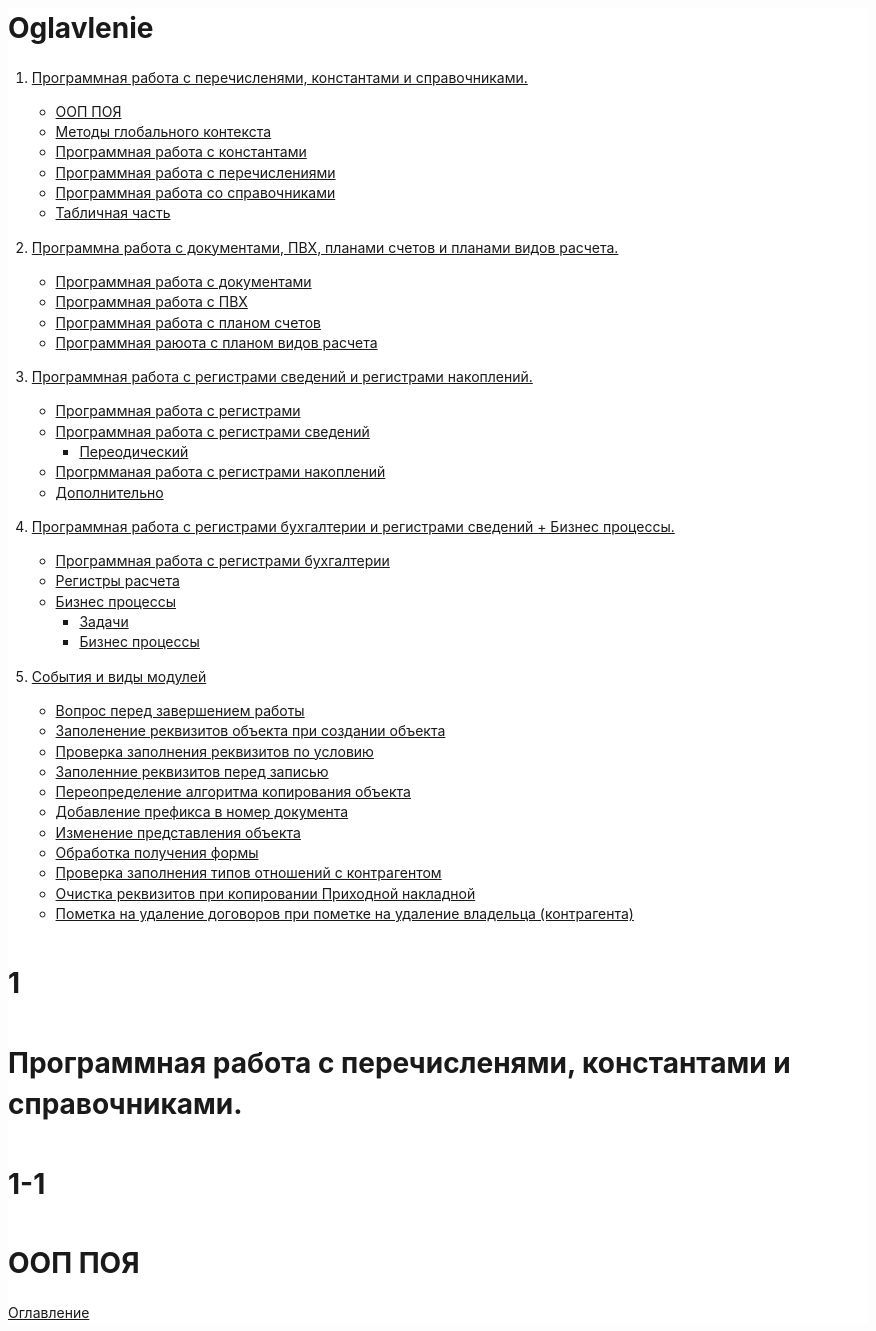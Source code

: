 # Oglavlenie
1. [Программная работа с перечисленями, константами и справочниками.](#1)
	+ [ООП ПОЯ](#1-1)
    + [Методы глобального контекста](#1-2)
    + [Программная работа с константами](#1-3)
    + [Программная работа с перечислениями](#1-4)
    + [Программная работа со справочниками](#1-5)
    + [Табличная часть](#1-6)

1. [Программна работа с документами, ПВХ, планами счетов и планами видов расчета.](#2)
	+ [Программная работа с документами](#2-1)
    + [Программная работа с ПВХ](#2-2)
    + [Программная работа с планом счетов](#2-3)
    + [Программная раюота с планом видов расчета](#2-4)

1. [Программная работа с регистрами сведений и регистрами накоплений.](#3)
	+ [Программная работа с регистрами](#3-1)
    + [Программная работа с регистрами сведений](#3-2)
		+ [Переодический](#3-2-1)
    + [Прогрмманая работа с регистрами накоплений](#3-3)
    + [Дополнительно](#3-4)

1. [Программная работа с регистрами бухгалтерии и регистрами сведений + Бизнес процессы.](#4)
	+ [Программная работа с регистрами бухгалтерии](#4-1)
    + [Регистры расчета](#4-2)
    + [Бизнес процессы](#4-3)
    	+ [Задачи](#4-3-1)
		+ [Бизнес процессы](#4-3-2)

1. [События и виды модулей](#5)
	+ [Вопрос перед завершением работы](#5-1)
    + [Заполенение реквизитов объекта при создании объекта](#5-2)
    + [Проверка заполнения реквизитов по условию](#5-3)
    + [Заполенние реквизитов перед записью](#5-4)
	+ [Переопределение алгоритма копирования объекта](#5-5)
    + [Добавление префикса в номер документа](#5-6)
    + [Изменение представления объекта](#5-7)
    + [Обработка получения формы](#5-8)
	+ [Проверка заполнения типов отношений с контрагентом](#5-9)
    + [Очистка реквизитов при копировании Приходной накладной](#5-10)
    + [Пометка на удаление договоров при пометке на удаление владельца (контрагента)](#5-11)



# 1
# Программная работа с перечисленями, константами и справочниками.

# 1-1
# ООП ПОЯ
[Оглавление](#Oglavlenie)